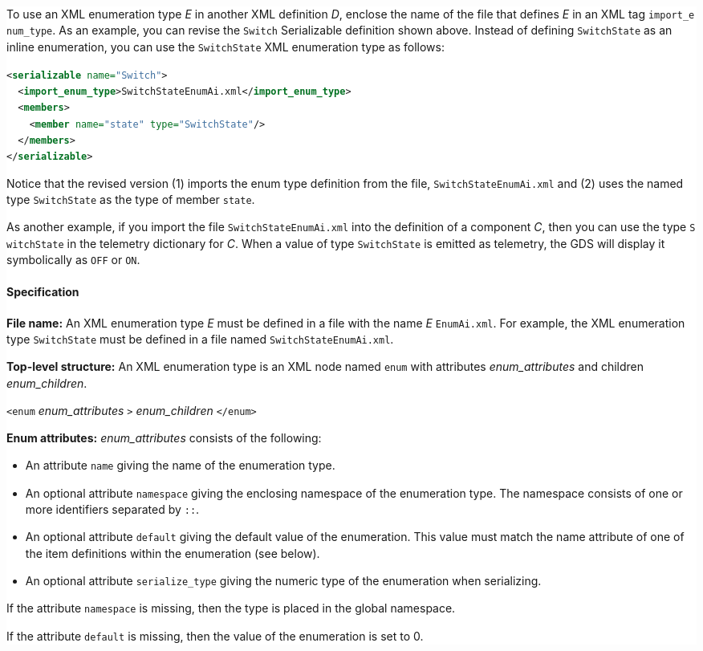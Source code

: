 To use an XML enumeration type *E* in another XML definition *D*,
enclose the name of the file that defines *E* in an XML tag `import_enum_type`.
As an example, you can revise the `Switch` Serializable
definition shown above.
Instead of defining `SwitchState` as an inline enumeration, you can use the
`SwitchState` XML enumeration type as follows:

```xml
<serializable name="Switch">
  <import_enum_type>SwitchStateEnumAi.xml</import_enum_type>
  <members>
    <member name="state" type="SwitchState"/>
  </members>
</serializable>
```

Notice that the revised version (1) imports the enum type definition
from the file, `SwitchStateEnumAi.xml` and (2) uses the named
type `SwitchState` as the type of member `state`.

As another example, if you import the file `SwitchStateEnumAi.xml` into the
definition of a component *C*, then you can use the type `SwitchState` in the
telemetry dictionary for *C*.
When a value of type `SwitchState` is emitted as telemetry, the GDS
will display it symbolically as `OFF` or `ON`.

#### Specification

**File name:** An XML enumeration type *E* must
be defined in a file with the name *E* `EnumAi.xml`.
For example, the XML enumeration type `SwitchState`
must be defined in a file named `SwitchStateEnumAi.xml`.

**Top-level structure:** An XML enumeration type is an XML node named `enum`
with attributes *enum_attributes* and children *enum_children*.

`<enum` *enum_attributes* `>` *enum_children* `</enum>`

**Enum attributes:** *enum_attributes* consists of the following:

* An attribute `name` giving the name of the enumeration type.

* An optional attribute `namespace` giving the enclosing namespace
of the enumeration type.
The namespace consists of one or more identifiers separated by `::`.

* An optional attribute `default` giving the default value
of the enumeration. This value must match the name attribute of 
one of the item definitions within the enumeration (see below). 

* An optional attribute `serialize_type` giving the numeric type
of the enumeration when serializing.

If the attribute `namespace` is missing, then the type is
placed in the global namespace.

If the attribute `default` is missing, then the value of the
enumeration is set to 0.
